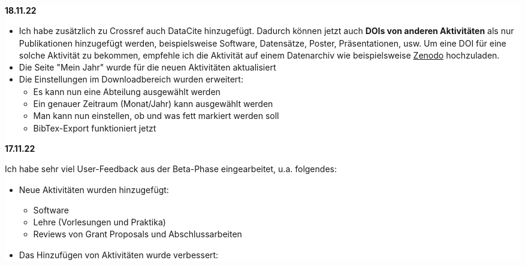 **18.11.22**

- Ich habe zusätzlich zu Crossref auch DataCite hinzugefügt. Dadurch können jetzt auch **DOIs von anderen Aktivitäten** als nur Publikationen hinzugefügt werden, beispielsweise Software, Datensätze, Poster, Präsentationen, usw. Um eine DOI für eine solche Aktivität zu bekommen, empfehle ich die Aktivität auf einem Datenarchiv wie beispielsweise [Zenodo](https://zenodo.org/) hochzuladen.
- Die Seite "Mein Jahr" wurde für die neuen Aktivitäten aktualisiert
- Die Einstellungen im Downloadbereich wurden erweitert:
  - Es kann nun eine Abteilung ausgewählt werden
  - Ein genauer Zeitraum (Monat/Jahr) kann ausgewählt werden
  - Man kann nun einstellen, ob und was fett markiert werden soll
  - BibTex-Export funktioniert jetzt

**17.11.22**

Ich habe sehr viel User-Feedback aus der Beta-Phase eingearbeitet, u.a. folgendes:

- Neue Aktivitäten wurden hinzugefügt:

  - Software
  - Lehre (Vorlesungen und Praktika)
  - Reviews von Grant Proposals und Abschlussarbeiten

- Das Hinzufügen von Aktivitäten wurde verbessert:
